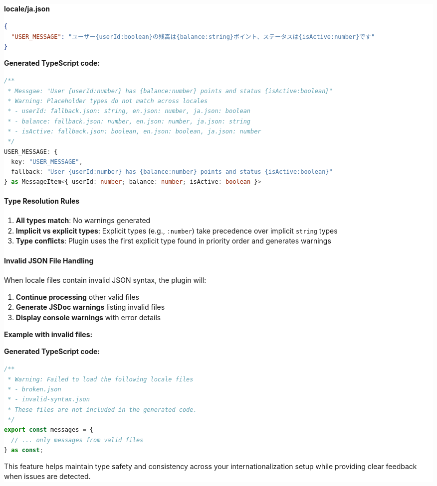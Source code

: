 **locale/ja.json**
```json
{
  "USER_MESSAGE": "ユーザー{userId:boolean}の残高は{balance:string}ポイント、ステータスは{isActive:number}です"
}
```

**Generated TypeScript code:**
```typescript
/**
 * Messgae: "User {userId:number} has {balance:number} points and status {isActive:boolean}"
 * Warning: Placeholder types do not match across locales
 * - userId: fallback.json: string, en.json: number, ja.json: boolean
 * - balance: fallback.json: number, en.json: number, ja.json: string
 * - isActive: fallback.json: boolean, en.json: boolean, ja.json: number
 */
USER_MESSAGE: {
  key: "USER_MESSAGE",
  fallback: "User {userId:number} has {balance:number} points and status {isActive:boolean}"
} as MessageItem<{ userId: number; balance: number; isActive: boolean }>
```

#### Type Resolution Rules

1. **All types match**: No warnings generated
2. **Implicit vs explicit types**: Explicit types (e.g., `:number`) take precedence over implicit `string` types
3. **Type conflicts**: Plugin uses the first explicit type found in priority order and generates warnings

#### Invalid JSON File Handling

When locale files contain invalid JSON syntax, the plugin will:

1. **Continue processing** other valid files
2. **Generate JSDoc warnings** listing invalid files
3. **Display console warnings** with error details

**Example with invalid files:**

**Generated TypeScript code:**
```typescript
/**
 * Warning: Failed to load the following locale files
 * - broken.json
 * - invalid-syntax.json
 * These files are not included in the generated code.
 */
export const messages = {
  // ... only messages from valid files
} as const;
```

This feature helps maintain type safety and consistency across your internationalization setup while providing clear feedback when issues are detected.
